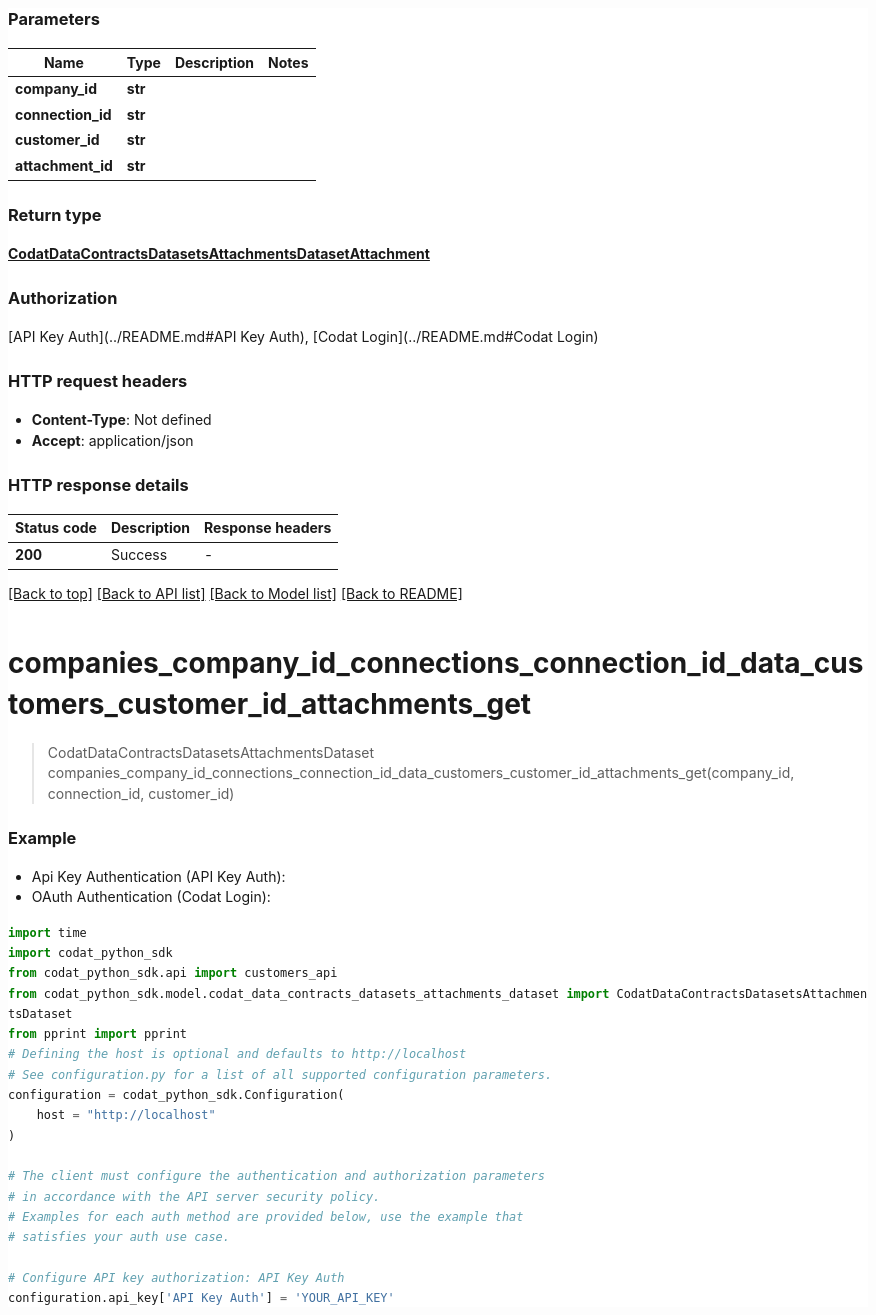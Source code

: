 
### Parameters

Name | Type | Description  | Notes
------------- | ------------- | ------------- | -------------
 **company_id** | **str**|  |
 **connection_id** | **str**|  |
 **customer_id** | **str**|  |
 **attachment_id** | **str**|  |

### Return type

[**CodatDataContractsDatasetsAttachmentsDatasetAttachment**](CodatDataContractsDatasetsAttachmentsDatasetAttachment.md)

### Authorization

[API Key Auth](../README.md#API Key Auth), [Codat Login](../README.md#Codat Login)

### HTTP request headers

 - **Content-Type**: Not defined
 - **Accept**: application/json


### HTTP response details
| Status code | Description | Response headers |
|-------------|-------------|------------------|
**200** | Success |  -  |

[[Back to top]](#) [[Back to API list]](../README.md#documentation-for-api-endpoints) [[Back to Model list]](../README.md#documentation-for-models) [[Back to README]](../README.md)

# **companies_company_id_connections_connection_id_data_customers_customer_id_attachments_get**
> CodatDataContractsDatasetsAttachmentsDataset companies_company_id_connections_connection_id_data_customers_customer_id_attachments_get(company_id, connection_id, customer_id)



### Example

* Api Key Authentication (API Key Auth):
* OAuth Authentication (Codat Login):
```python
import time
import codat_python_sdk
from codat_python_sdk.api import customers_api
from codat_python_sdk.model.codat_data_contracts_datasets_attachments_dataset import CodatDataContractsDatasetsAttachmentsDataset
from pprint import pprint
# Defining the host is optional and defaults to http://localhost
# See configuration.py for a list of all supported configuration parameters.
configuration = codat_python_sdk.Configuration(
    host = "http://localhost"
)

# The client must configure the authentication and authorization parameters
# in accordance with the API server security policy.
# Examples for each auth method are provided below, use the example that
# satisfies your auth use case.

# Configure API key authorization: API Key Auth
configuration.api_key['API Key Auth'] = 'YOUR_API_KEY'

```